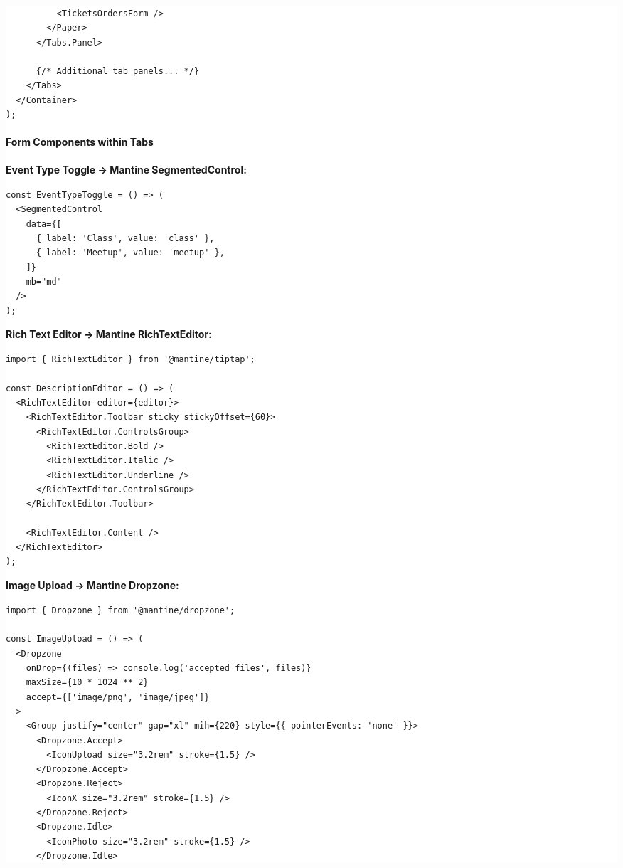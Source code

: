 ```tsx
          <TicketsOrdersForm />
        </Paper>
      </Tabs.Panel>

      {/* Additional tab panels... */}
    </Tabs>
  </Container>
);
```

#### Form Components within Tabs

**Event Type Toggle → Mantine SegmentedControl:**
```tsx
const EventTypeToggle = () => (
  <SegmentedControl
    data={[
      { label: 'Class', value: 'class' },
      { label: 'Meetup', value: 'meetup' },
    ]}
    mb="md"
  />
);
```

**Rich Text Editor → Mantine RichTextEditor:**
```tsx
import { RichTextEditor } from '@mantine/tiptap';

const DescriptionEditor = () => (
  <RichTextEditor editor={editor}>
    <RichTextEditor.Toolbar sticky stickyOffset={60}>
      <RichTextEditor.ControlsGroup>
        <RichTextEditor.Bold />
        <RichTextEditor.Italic />
        <RichTextEditor.Underline />
      </RichTextEditor.ControlsGroup>
    </RichTextEditor.Toolbar>

    <RichTextEditor.Content />
  </RichTextEditor>
);
```

**Image Upload → Mantine Dropzone:**
```tsx
import { Dropzone } from '@mantine/dropzone';

const ImageUpload = () => (
  <Dropzone
    onDrop={(files) => console.log('accepted files', files)}
    maxSize={10 * 1024 ** 2}
    accept={['image/png', 'image/jpeg']}
  >
    <Group justify="center" gap="xl" mih={220} style={{ pointerEvents: 'none' }}>
      <Dropzone.Accept>
        <IconUpload size="3.2rem" stroke={1.5} />
      </Dropzone.Accept>
      <Dropzone.Reject>
        <IconX size="3.2rem" stroke={1.5} />
      </Dropzone.Reject>
      <Dropzone.Idle>
        <IconPhoto size="3.2rem" stroke={1.5} />
      </Dropzone.Idle>

```